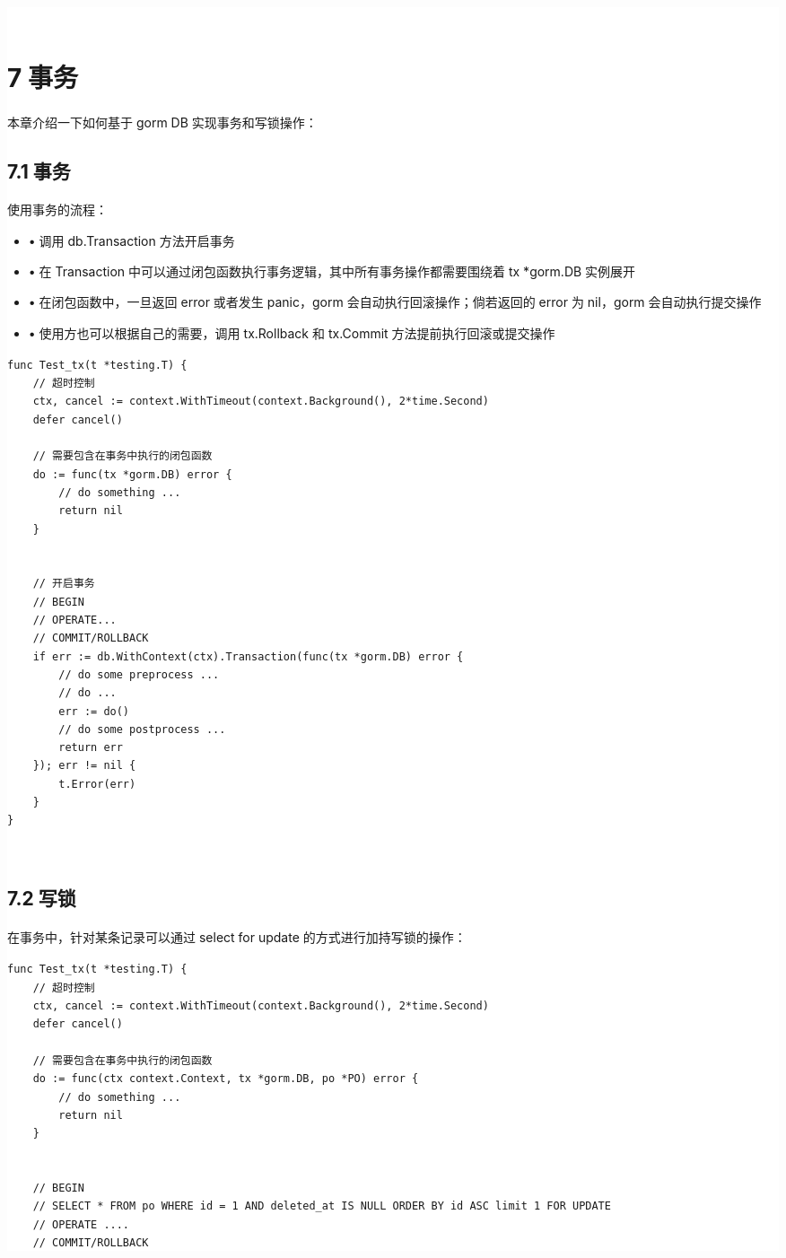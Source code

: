    
# 7 事务  
  
本章介绍一下如何基于 gorm DB 实现事务和写锁操作：  
## 7.1 事务  
  
使用事务的流程：  
- • 调用 db.Transaction 方法开启事务  
  
- • 在 Transaction 中可以通过闭包函数执行事务逻辑，其中所有事务操作都需要围绕着 tx *gorm.DB 实例展开  
  
- • 在闭包函数中，一旦返回 error 或者发生 panic，gorm 会自动执行回滚操作；倘若返回的 error 为 nil，gorm 会自动执行提交操作  
  
- • 使用方也可以根据自己的需要，调用 tx.Rollback 和 tx.Commit 方法提前执行回滚或提交操作  
  
```
func Test_tx(t *testing.T) {
    // 超时控制
    ctx, cancel := context.WithTimeout(context.Background(), 2*time.Second)
    defer cancel()
  
    // 需要包含在事务中执行的闭包函数
    do := func(tx *gorm.DB) error {
        // do something ...
        return nil
    }


    // 开启事务
    // BEGIN
    // OPERATE...
    // COMMIT/ROLLBACK
    if err := db.WithContext(ctx).Transaction(func(tx *gorm.DB) error {
        // do some preprocess ...
        // do ...
        err := do()
        // do some postprocess ...
        return err
    }); err != nil {
        t.Error(err)
    }
}
```  
  
   
## 7.2 写锁  
  
在事务中，针对某条记录可以通过 select for update 的方式进行加持写锁的操作：  
```
func Test_tx(t *testing.T) {
    // 超时控制
    ctx, cancel := context.WithTimeout(context.Background(), 2*time.Second)
    defer cancel()
  
    // 需要包含在事务中执行的闭包函数
    do := func(ctx context.Context, tx *gorm.DB, po *PO) error {
        // do something ...
        return nil
    }


    // BEGIN 
    // SELECT * FROM po WHERE id = 1 AND deleted_at IS NULL ORDER BY id ASC limit 1 FOR UPDATE
    // OPERATE ....
    // COMMIT/ROLLBACK
```
